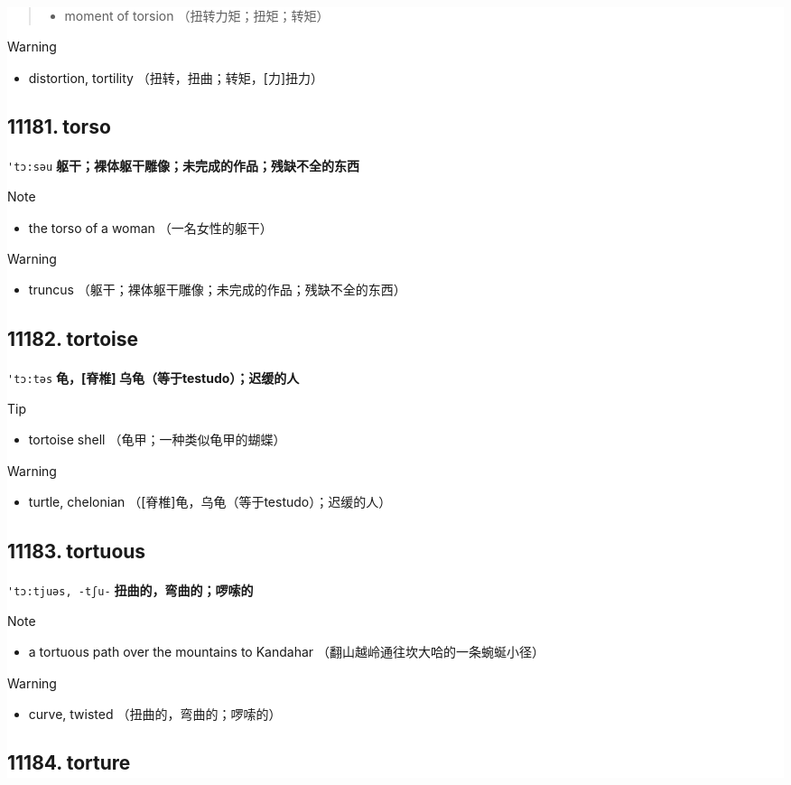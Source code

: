 >
> - moment of torsion （扭转力矩；扭矩；转矩）
>

> [!WARNING]
>
> - distortion, tortility （扭转，扭曲；转矩，[力]扭力）
>

## 11181. torso

`'tɔ:səu`  **躯干；裸体躯干雕像；未完成的作品；残缺不全的东西**

> [!NOTE]
>
> - the torso of a woman （一名女性的躯干）
>

> [!WARNING]
>
> - truncus （躯干；裸体躯干雕像；未完成的作品；残缺不全的东西）
>

## 11182. tortoise

`'tɔ:təs`  **龟，[脊椎] 乌龟（等于testudo）；迟缓的人**

> [!TIP]
>
> - tortoise shell （龟甲；一种类似龟甲的蝴蝶）
>

> [!WARNING]
>
> - turtle, chelonian （[脊椎]龟，乌龟（等于testudo）；迟缓的人）
>

## 11183. tortuous

`'tɔ:tjuəs, -tʃu-`  **扭曲的，弯曲的；啰嗦的**

> [!NOTE]
>
> - a tortuous path over the mountains to Kandahar （翻山越岭通往坎大哈的一条蜿蜒小径）
>

> [!WARNING]
>
> - curve, twisted （扭曲的，弯曲的；啰嗦的）
>

## 11184. torture
